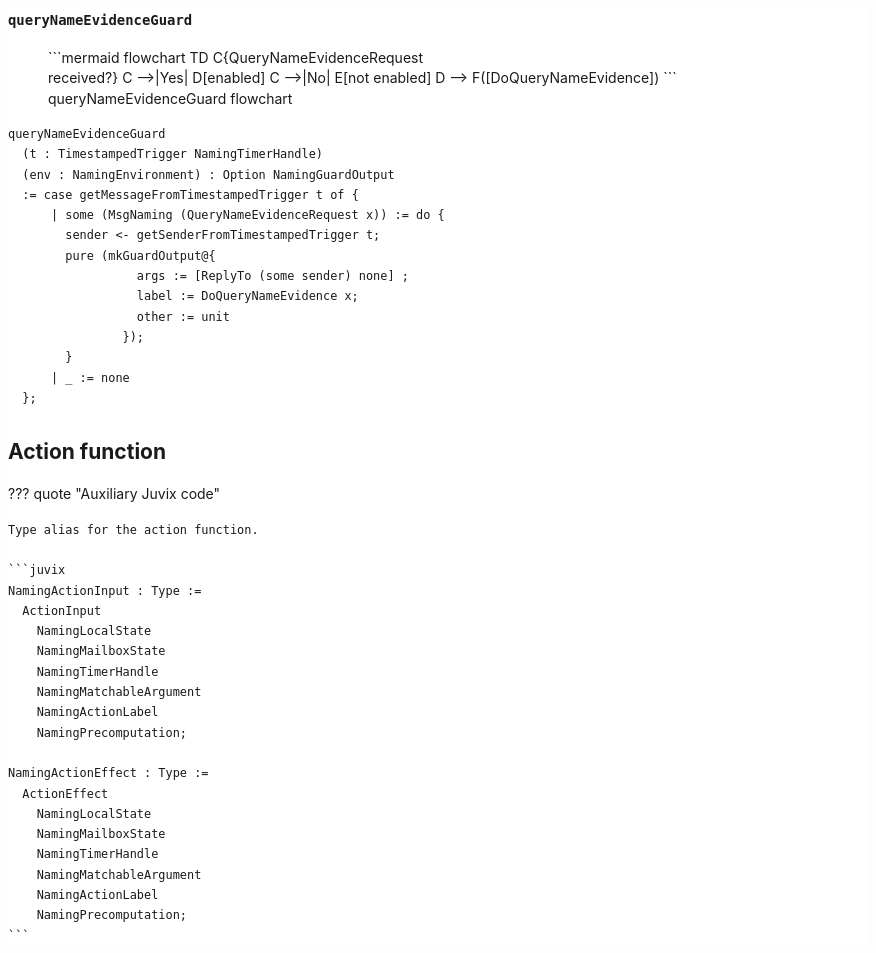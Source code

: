 
### `queryNameEvidenceGuard`

<figure markdown>
```mermaid
flowchart TD
    C{QueryNameEvidenceRequest<br>received?}
    C -->|Yes| D[enabled]
    C -->|No| E[not enabled]
    D --> F([DoQueryNameEvidence])
```
<figcaption>queryNameEvidenceGuard flowchart</figcaption>
</figure>


```juvix
queryNameEvidenceGuard
  (t : TimestampedTrigger NamingTimerHandle)
  (env : NamingEnvironment) : Option NamingGuardOutput
  := case getMessageFromTimestampedTrigger t of {
      | some (MsgNaming (QueryNameEvidenceRequest x)) := do {
        sender <- getSenderFromTimestampedTrigger t;
        pure (mkGuardOutput@{
                  args := [ReplyTo (some sender) none] ;
                  label := DoQueryNameEvidence x;
                  other := unit
                });
        }
      | _ := none
  };
```


## Action function

??? quote "Auxiliary Juvix code"

    Type alias for the action function.

    ```juvix
    NamingActionInput : Type :=
      ActionInput
        NamingLocalState
        NamingMailboxState
        NamingTimerHandle
        NamingMatchableArgument
        NamingActionLabel
        NamingPrecomputation;

    NamingActionEffect : Type :=
      ActionEffect
        NamingLocalState
        NamingMailboxState
        NamingTimerHandle
        NamingMatchableArgument
        NamingActionLabel
        NamingPrecomputation;
    ```
